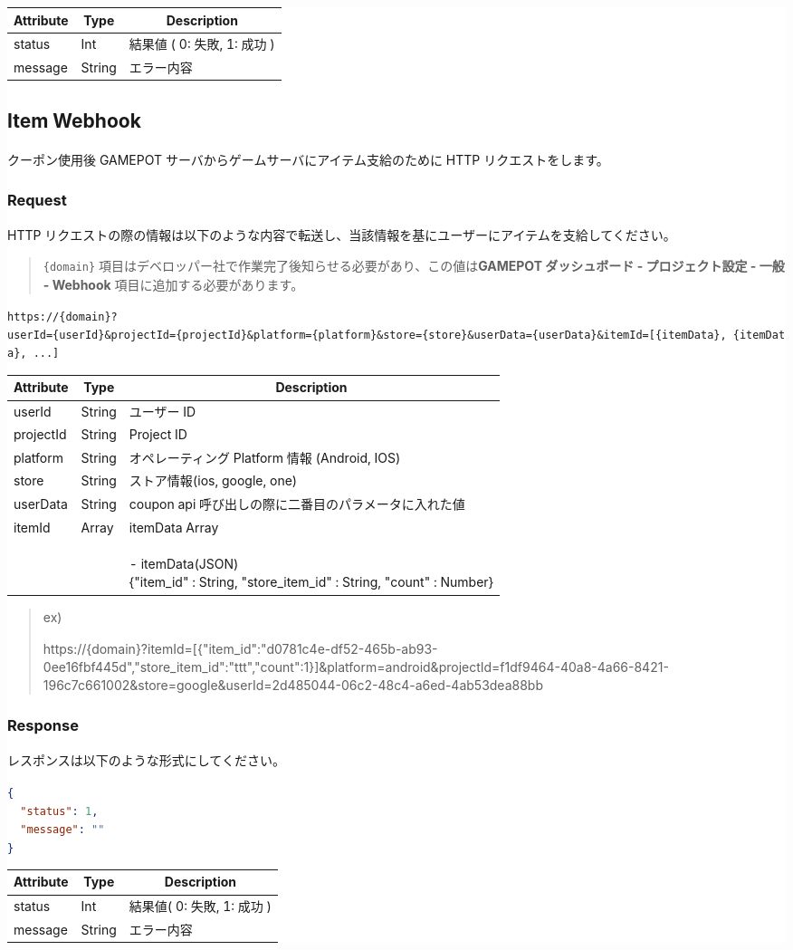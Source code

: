 | Attribute | Type   | Description                 |
| --------- | ------ | --------------------------- |
| status    | Int    | 結果値 ( 0: 失敗, 1: 成功 ) |
| message   | String | エラー内容                  |

## Item Webhook

クーポン使用後 GAMEPOT サーバからゲームサーバにアイテム支給のために HTTP リクエストをします。

### Request

HTTP リクエストの際の情報は以下のような内容で転送し、当該情報を基にユーザーにアイテムを支給してください。

> `{domain}` 項目はデベロッパー社で作業完了後知らせる必要があり、この値は**GAMEPOT ダッシュボード - プロジェクト設定 - 一般 - Webhook** 項目に追加する必要があります。

```web-idl
https://{domain}?
userId={userId}&projectId={projectId}&platform={platform}&store={store}&userData={userData}&itemId=[{itemData}, {itemData}, ...]
```

| Attribute | Type            | Description                                                                                                        |
| --------- | --------------- | ------------------------------------------------------------------------------------------------------------------ |
| userId    | String          | ユーザー ID                                                                                                        |
| projectId | String          | Project ID                                                                                                         |
| platform  | String          | オペレーティング Platform 情報 (Android, IOS)                                                                      |
| store     | String          | ストア情報(ios, google, one)                                                                                       |
| userData  | String          | coupon api 呼び出しの際に二番目のパラメータに入れた値                                                              |
| itemId    | Array<itemData> | itemData Array<br /><br />- itemData(JSON) <br /> {"item_id" : String, "store_item_id" : String, "count" : Number} |

> ex)
>
> https://{domain}?itemId=[{"item_id":"d0781c4e-df52-465b-ab93-0ee16fbf445d","store_item_id":"ttt","count":1}]&platform=android&projectId=f1df9464-40a8-4a66-8421-196c7c661002&store=google&userId=2d485044-06c2-48c4-a6ed-4ab53dea88bb

### Response

レスポンスは以下のような形式にしてください。

```json
{
  "status": 1,
  "message": ""
}
```

| Attribute | Type   | Description                |
| --------- | ------ | -------------------------- |
| status    | Int    | 結果値( 0: 失敗, 1: 成功 ) |
| message   | String | エラー内容                 |
